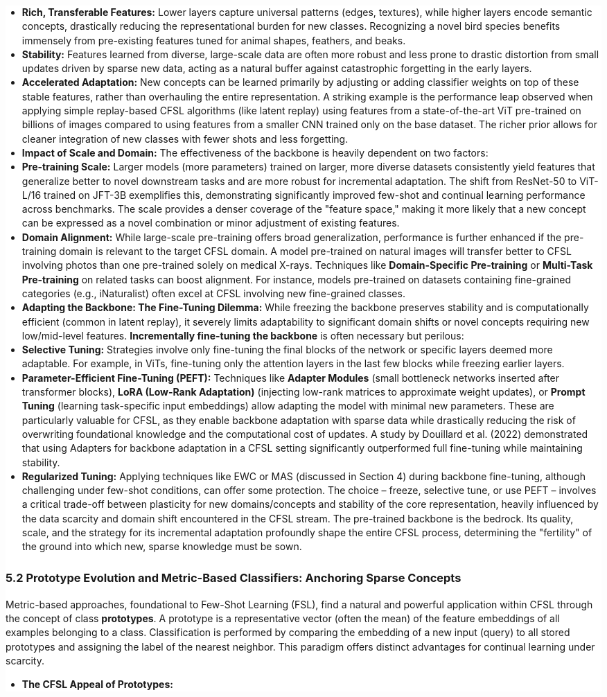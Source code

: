 *   **Rich, Transferable Features:** Lower layers capture universal patterns (edges, textures), while higher layers encode semantic concepts, drastically reducing the representational burden for new classes. Recognizing a novel bird species benefits immensely from pre-existing features tuned for animal shapes, feathers, and beaks.
*   **Stability:** Features learned from diverse, large-scale data are often more robust and less prone to drastic distortion from small updates driven by sparse new data, acting as a natural buffer against catastrophic forgetting in the early layers.
*   **Accelerated Adaptation:** New concepts can be learned primarily by adjusting or adding classifier weights on top of these stable features, rather than overhauling the entire representation.
A striking example is the performance leap observed when applying simple replay-based CFSL algorithms (like latent replay) using features from a state-of-the-art ViT pre-trained on billions of images compared to using features from a smaller CNN trained only on the base dataset. The richer prior allows for cleaner integration of new classes with fewer shots and less forgetting.
*   **Impact of Scale and Domain:** The effectiveness of the backbone is heavily dependent on two factors:
*   **Pre-training Scale:** Larger models (more parameters) trained on larger, more diverse datasets consistently yield features that generalize better to novel downstream tasks and are more robust for incremental adaptation. The shift from ResNet-50 to ViT-L/16 trained on JFT-3B exemplifies this, demonstrating significantly improved few-shot and continual learning performance across benchmarks. The scale provides a denser coverage of the "feature space," making it more likely that a new concept can be expressed as a novel combination or minor adjustment of existing features.
*   **Domain Alignment:** While large-scale pre-training offers broad generalization, performance is further enhanced if the pre-training domain is relevant to the target CFSL domain. A model pre-trained on natural images will transfer better to CFSL involving photos than one pre-trained solely on medical X-rays. Techniques like **Domain-Specific Pre-training** or **Multi-Task Pre-training** on related tasks can boost alignment. For instance, models pre-trained on datasets containing fine-grained categories (e.g., iNaturalist) often excel at CFSL involving new fine-grained classes.
*   **Adapting the Backbone: The Fine-Tuning Dilemma:** While freezing the backbone preserves stability and is computationally efficient (common in latent replay), it severely limits adaptability to significant domain shifts or novel concepts requiring new low/mid-level features. **Incrementally fine-tuning the backbone** is often necessary but perilous:
*   **Selective Tuning:** Strategies involve only fine-tuning the final blocks of the network or specific layers deemed more adaptable. For example, in ViTs, fine-tuning only the attention layers in the last few blocks while freezing earlier layers.
*   **Parameter-Efficient Fine-Tuning (PEFT):** Techniques like **Adapter Modules** (small bottleneck networks inserted after transformer blocks), **LoRA (Low-Rank Adaptation)** (injecting low-rank matrices to approximate weight updates), or **Prompt Tuning** (learning task-specific input embeddings) allow adapting the model with minimal new parameters. These are particularly valuable for CFSL, as they enable backbone adaptation with sparse data while drastically reducing the risk of overwriting foundational knowledge and the computational cost of updates. A study by Douillard et al. (2022) demonstrated that using Adapters for backbone adaptation in a CFSL setting significantly outperformed full fine-tuning while maintaining stability.
*   **Regularized Tuning:** Applying techniques like EWC or MAS (discussed in Section 4) during backbone fine-tuning, although challenging under few-shot conditions, can offer some protection. The choice – freeze, selective tune, or use PEFT – involves a critical trade-off between plasticity for new domains/concepts and stability of the core representation, heavily influenced by the data scarcity and domain shift encountered in the CFSL stream.
The pre-trained backbone is the bedrock. Its quality, scale, and the strategy for its incremental adaptation profoundly shape the entire CFSL process, determining the "fertility" of the ground into which new, sparse knowledge must be sown.
### 5.2 Prototype Evolution and Metric-Based Classifiers: Anchoring Sparse Concepts
Metric-based approaches, foundational to Few-Shot Learning (FSL), find a natural and powerful application within CFSL through the concept of class **prototypes**. A prototype is a representative vector (often the mean) of the feature embeddings of all examples belonging to a class. Classification is performed by comparing the embedding of a new input (query) to all stored prototypes and assigning the label of the nearest neighbor. This paradigm offers distinct advantages for continual learning under scarcity.
*   **The CFSL Appeal of Prototypes:**